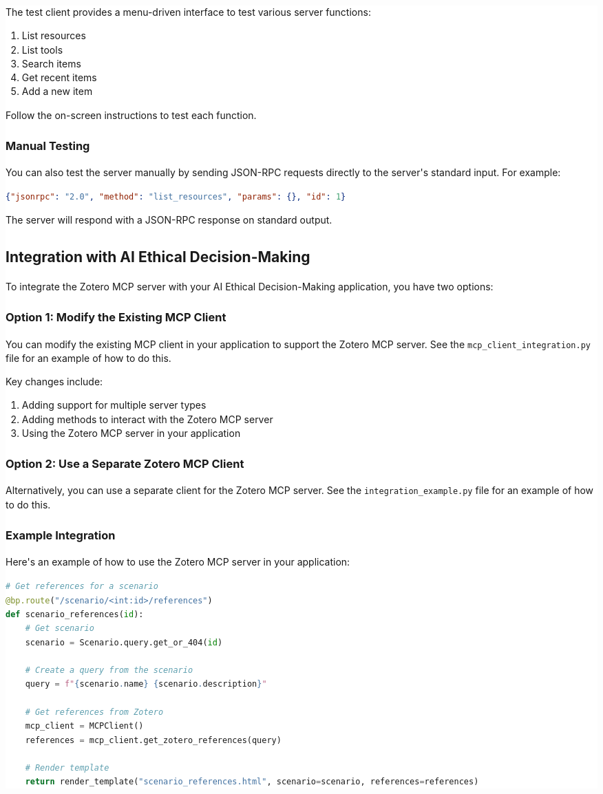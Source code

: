 The test client provides a menu-driven interface to test various server functions:

1. List resources
2. List tools
3. Search items
4. Get recent items
5. Add a new item

Follow the on-screen instructions to test each function.

### Manual Testing

You can also test the server manually by sending JSON-RPC requests directly to the server's standard input. For example:

```json
{"jsonrpc": "2.0", "method": "list_resources", "params": {}, "id": 1}
```

The server will respond with a JSON-RPC response on standard output.

## Integration with AI Ethical Decision-Making

To integrate the Zotero MCP server with your AI Ethical Decision-Making application, you have two options:

### Option 1: Modify the Existing MCP Client

You can modify the existing MCP client in your application to support the Zotero MCP server. See the `mcp_client_integration.py` file for an example of how to do this.

Key changes include:

1. Adding support for multiple server types
2. Adding methods to interact with the Zotero MCP server
3. Using the Zotero MCP server in your application

### Option 2: Use a Separate Zotero MCP Client

Alternatively, you can use a separate client for the Zotero MCP server. See the `integration_example.py` file for an example of how to do this.

### Example Integration

Here's an example of how to use the Zotero MCP server in your application:

```python
# Get references for a scenario
@bp.route("/scenario/<int:id>/references")
def scenario_references(id):
    # Get scenario
    scenario = Scenario.query.get_or_404(id)
    
    # Create a query from the scenario
    query = f"{scenario.name} {scenario.description}"
    
    # Get references from Zotero
    mcp_client = MCPClient()
    references = mcp_client.get_zotero_references(query)
    
    # Render template
    return render_template("scenario_references.html", scenario=scenario, references=references)
```
